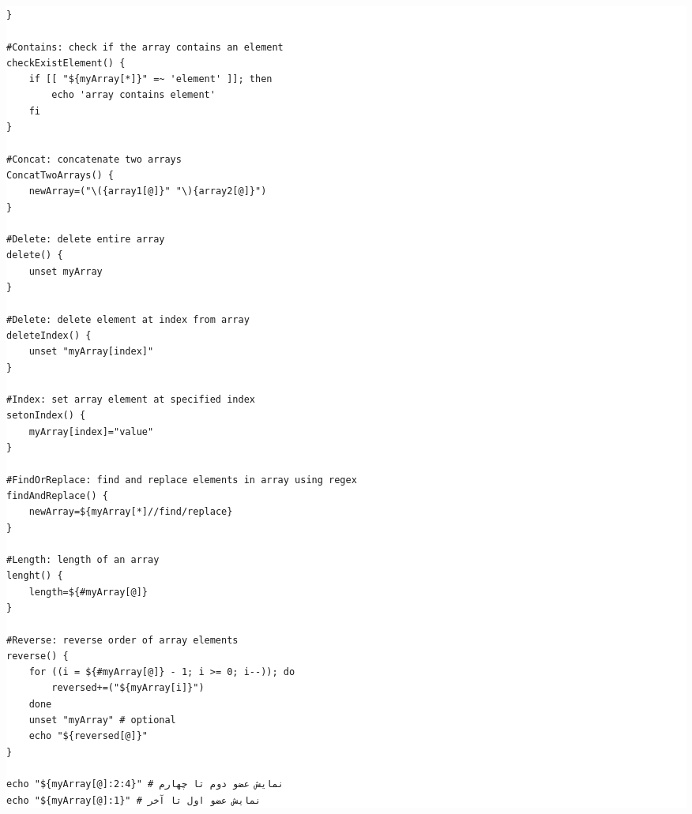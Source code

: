 ```shell
}

#Contains: check if the array contains an element
checkExistElement() {
    if [[ "${myArray[*]}" =~ 'element' ]]; then
        echo 'array contains element'
    fi
}

#Concat: concatenate two arrays
ConcatTwoArrays() {
    newArray=("\({array1[@]}" "\){array2[@]}")
}

#Delete: delete entire array
delete() {
    unset myArray
}

#Delete: delete element at index from array
deleteIndex() {
    unset "myArray[index]"
}

#Index: set array element at specified index
setonIndex() {
    myArray[index]="value"
}

#FindOrReplace: find and replace elements in array using regex
findAndReplace() {
    newArray=${myArray[*]//find/replace}
}

#Length: length of an array
lenght() {
    length=${#myArray[@]}
}

#Reverse: reverse order of array elements
reverse() {
    for ((i = ${#myArray[@]} - 1; i >= 0; i--)); do
        reversed+=("${myArray[i]}")
    done
    unset "myArray" # optional
    echo "${reversed[@]}"
}

echo "${myArray[@]:2:4}" # نمایش عضو دوم تا چهارم
echo "${myArray[@]:1}" # نمایش عضو اول تا آخر
```
